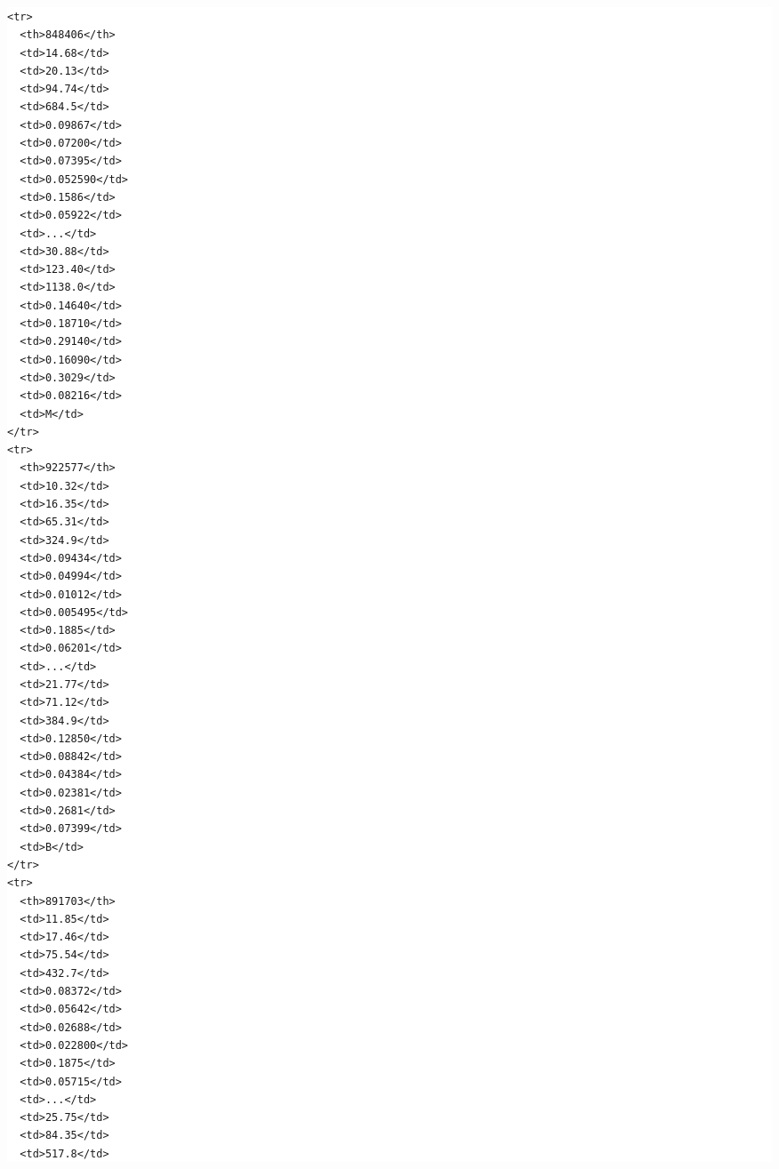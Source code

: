     <tr>
      <th>848406</th>
      <td>14.68</td>
      <td>20.13</td>
      <td>94.74</td>
      <td>684.5</td>
      <td>0.09867</td>
      <td>0.07200</td>
      <td>0.07395</td>
      <td>0.052590</td>
      <td>0.1586</td>
      <td>0.05922</td>
      <td>...</td>
      <td>30.88</td>
      <td>123.40</td>
      <td>1138.0</td>
      <td>0.14640</td>
      <td>0.18710</td>
      <td>0.29140</td>
      <td>0.16090</td>
      <td>0.3029</td>
      <td>0.08216</td>
      <td>M</td>
    </tr>
    <tr>
      <th>922577</th>
      <td>10.32</td>
      <td>16.35</td>
      <td>65.31</td>
      <td>324.9</td>
      <td>0.09434</td>
      <td>0.04994</td>
      <td>0.01012</td>
      <td>0.005495</td>
      <td>0.1885</td>
      <td>0.06201</td>
      <td>...</td>
      <td>21.77</td>
      <td>71.12</td>
      <td>384.9</td>
      <td>0.12850</td>
      <td>0.08842</td>
      <td>0.04384</td>
      <td>0.02381</td>
      <td>0.2681</td>
      <td>0.07399</td>
      <td>B</td>
    </tr>
    <tr>
      <th>891703</th>
      <td>11.85</td>
      <td>17.46</td>
      <td>75.54</td>
      <td>432.7</td>
      <td>0.08372</td>
      <td>0.05642</td>
      <td>0.02688</td>
      <td>0.022800</td>
      <td>0.1875</td>
      <td>0.05715</td>
      <td>...</td>
      <td>25.75</td>
      <td>84.35</td>
      <td>517.8</td>